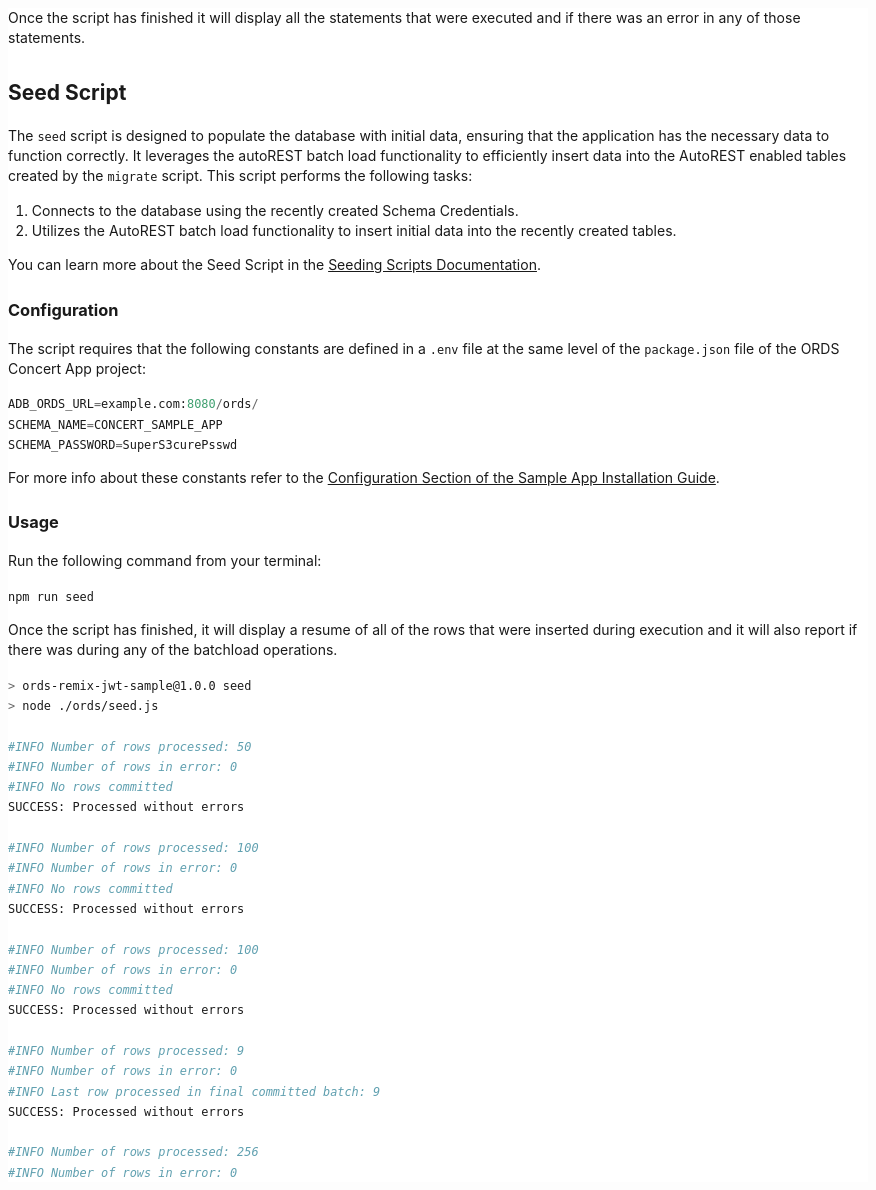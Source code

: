 Once the script has finished it will display all the statements that were executed and if there was an error in any of those statements. 

## Seed Script

The `seed` script is designed to populate the database with initial data, ensuring that the application has the necessary data to function correctly. It leverages the autoREST batch load functionality to efficiently insert data into the AutoREST enabled tables created by the `migrate` script. This script performs the following tasks:

1. Connects to the database using the recently created Schema Credentials.
2. Utilizes the AutoREST batch load functionality to insert initial data into the recently created tables.

You can learn more about the Seed Script in the [Seeding Scripts Documentation](seedScripts/README.md). 

### Configuration

The script requires that the following constants are defined  in a `.env` file at the same level of the `package.json` file of the ORDS Concert App project:

```python
ADB_ORDS_URL=example.com:8080/ords/
SCHEMA_NAME=CONCERT_SAMPLE_APP
SCHEMA_PASSWORD=SuperS3curePsswd
```

For more info about these constants refer to the [Configuration Section of the Sample App Installation Guide](../README.md#getting-started). 

### Usage

Run the following command from your terminal: 

```bash
npm run seed
```
Once the script has finished, it will display a resume of all of the rows that were inserted during execution and it will also report if there was during any of the batchload operations. 

```bash
> ords-remix-jwt-sample@1.0.0 seed
> node ./ords/seed.js

#INFO Number of rows processed: 50
#INFO Number of rows in error: 0
#INFO No rows committed
SUCCESS: Processed without errors

#INFO Number of rows processed: 100
#INFO Number of rows in error: 0
#INFO No rows committed
SUCCESS: Processed without errors

#INFO Number of rows processed: 100
#INFO Number of rows in error: 0
#INFO No rows committed
SUCCESS: Processed without errors

#INFO Number of rows processed: 9
#INFO Number of rows in error: 0
#INFO Last row processed in final committed batch: 9
SUCCESS: Processed without errors

#INFO Number of rows processed: 256
#INFO Number of rows in error: 0
```